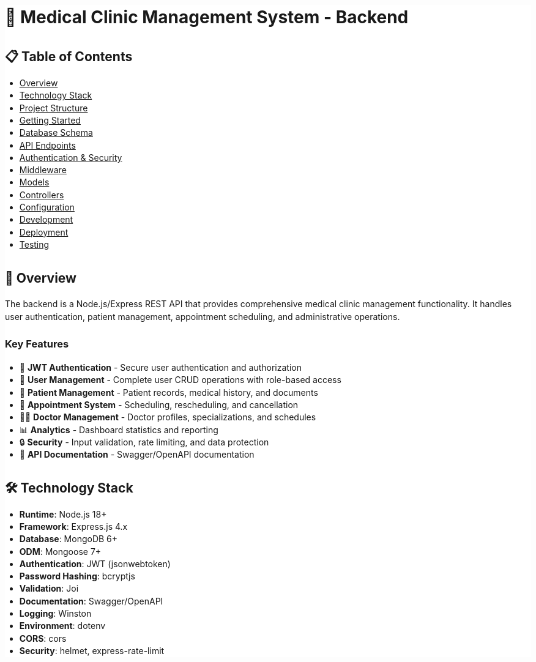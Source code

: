 # 🏥 Medical Clinic Management System - Backend

## 📋 Table of Contents
- [Overview](#overview)
- [Technology Stack](#technology-stack)
- [Project Structure](#project-structure)
- [Getting Started](#getting-started)
- [Database Schema](#database-schema)
- [API Endpoints](#api-endpoints)
- [Authentication & Security](#authentication--security)
- [Middleware](#middleware)
- [Models](#models)
- [Controllers](#controllers)
- [Configuration](#configuration)
- [Development](#development)
- [Deployment](#deployment)
- [Testing](#testing)

## 🎯 Overview

The backend is a Node.js/Express REST API that provides comprehensive medical clinic management functionality. It handles user authentication, patient management, appointment scheduling, and administrative operations.

### Key Features
- 🔐 **JWT Authentication** - Secure user authentication and authorization
- 👥 **User Management** - Complete user CRUD operations with role-based access
- 🏥 **Patient Management** - Patient records, medical history, and documents
- 📅 **Appointment System** - Scheduling, rescheduling, and cancellation
- 👨‍⚕️ **Doctor Management** - Doctor profiles, specializations, and schedules
- 📊 **Analytics** - Dashboard statistics and reporting
- 🔒 **Security** - Input validation, rate limiting, and data protection
- 📝 **API Documentation** - Swagger/OpenAPI documentation

## 🛠 Technology Stack

- **Runtime**: Node.js 18+
- **Framework**: Express.js 4.x
- **Database**: MongoDB 6+
- **ODM**: Mongoose 7+
- **Authentication**: JWT (jsonwebtoken)
- **Password Hashing**: bcryptjs
- **Validation**: Joi
- **Documentation**: Swagger/OpenAPI
- **Logging**: Winston
- **Environment**: dotenv
- **CORS**: cors
- **Security**: helmet, express-rate-limit
